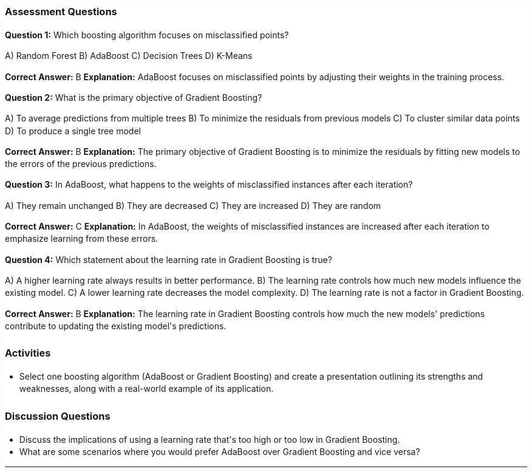 ### Assessment Questions

**Question 1:** Which boosting algorithm focuses on misclassified points?

  A) Random Forest
  B) AdaBoost
  C) Decision Trees
  D) K-Means

**Correct Answer:** B
**Explanation:** AdaBoost focuses on misclassified points by adjusting their weights in the training process.

**Question 2:** What is the primary objective of Gradient Boosting?

  A) To average predictions from multiple trees
  B) To minimize the residuals from previous models
  C) To cluster similar data points
  D) To produce a single tree model

**Correct Answer:** B
**Explanation:** The primary objective of Gradient Boosting is to minimize the residuals by fitting new models to the errors of the previous predictions.

**Question 3:** In AdaBoost, what happens to the weights of misclassified instances after each iteration?

  A) They remain unchanged
  B) They are decreased
  C) They are increased
  D) They are random

**Correct Answer:** C
**Explanation:** In AdaBoost, the weights of misclassified instances are increased after each iteration to emphasize learning from these errors.

**Question 4:** Which statement about the learning rate in Gradient Boosting is true?

  A) A higher learning rate always results in better performance.
  B) The learning rate controls how much new models influence the existing model.
  C) A lower learning rate decreases the model complexity.
  D) The learning rate is not a factor in Gradient Boosting.

**Correct Answer:** B
**Explanation:** The learning rate in Gradient Boosting controls how much the new models' predictions contribute to updating the existing model's predictions.

### Activities
- Select one boosting algorithm (AdaBoost or Gradient Boosting) and create a presentation outlining its strengths and weaknesses, along with a real-world example of its application.

### Discussion Questions
- Discuss the implications of using a learning rate that's too high or too low in Gradient Boosting.
- What are some scenarios where you would prefer AdaBoost over Gradient Boosting and vice versa?

---